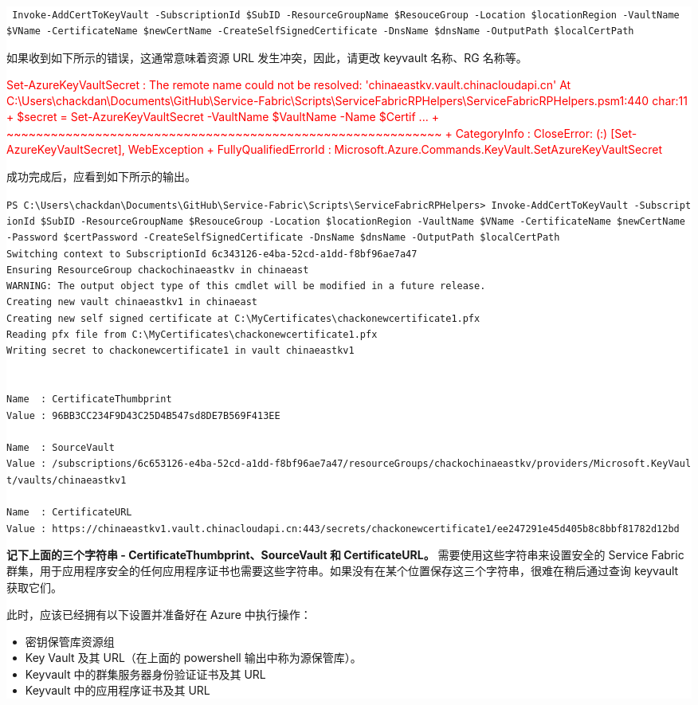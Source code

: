 	 Invoke-AddCertToKeyVault -SubscriptionId $SubID -ResourceGroupName $ResouceGroup -Location $locationRegion -VaultName $VName -CertificateName $newCertName -CreateSelfSignedCertificate -DnsName $dnsName -OutputPath $localCertPath


如果收到如下所示的错误，这通常意味着资源 URL 发生冲突，因此，请更改 keyvault 名称、RG 名称等。

<p><font color="red">
Set-AzureKeyVaultSecret : The remote name could not be resolved: 'chinaeastkv.vault.chinacloudapi.cn'
At C:\Users\chackdan\Documents\GitHub\Service-Fabric\Scripts\ServiceFabricRPHelpers\ServiceFabricRPHelpers.psm1:440 char:11
+ $secret = Set-AzureKeyVaultSecret -VaultName $VaultName -Name $Certif ...
+           ~~~~~~~~~~~~~~~~~~~~~~~~~~~~~~~~~~~~~~~~~~~~~~~~~~~~~~~~~~~
    + CategoryInfo          : CloseError: (:) [Set-AzureKeyVaultSecret], WebException
    + FullyQualifiedErrorId : Microsoft.Azure.Commands.KeyVault.SetAzureKeyVaultSecret
    
</font></p>

成功完成后，应看到如下所示的输出。


	PS C:\Users\chackdan\Documents\GitHub\Service-Fabric\Scripts\ServiceFabricRPHelpers> Invoke-AddCertToKeyVault -SubscriptionId $SubID -ResourceGroupName $ResouceGroup -Location $locationRegion -VaultName $VName -CertificateName $newCertName -Password $certPassword -CreateSelfSignedCertificate -DnsName $dnsName -OutputPath $localCertPath
	Switching context to SubscriptionId 6c343126-e4ba-52cd-a1dd-f8bf96ae7a47
	Ensuring ResourceGroup chackochinaeastkv in chinaeast
	WARNING: The output object type of this cmdlet will be modified in a future release.
	Creating new vault chinaeastkv1 in chinaeast
	Creating new self signed certificate at C:\MyCertificates\chackonewcertificate1.pfx
	Reading pfx file from C:\MyCertificates\chackonewcertificate1.pfx
	Writing secret to chackonewcertificate1 in vault chinaeastkv1


	Name  : CertificateThumbprint
	Value : 96BB3CC234F9D43C25D4B547sd8DE7B569F413EE

	Name  : SourceVault
	Value : /subscriptions/6c653126-e4ba-52cd-a1dd-f8bf96ae7a47/resourceGroups/chackochinaeastkv/providers/Microsoft.KeyVault/vaults/chinaeastkv1

	Name  : CertificateURL
	Value : https://chinaeastkv1.vault.chinacloudapi.cn:443/secrets/chackonewcertificate1/ee247291e45d405b8c8bbf81782d12bd



**记下上面的三个字符串 - CertificateThumbprint、SourceVault 和 CertificateURL。** 需要使用这些字符串来设置安全的 Service Fabric 群集，用于应用程序安全的任何应用程序证书也需要这些字符串。如果没有在某个位置保存这三个字符串，很难在稍后通过查询 keyvault 获取它们。



 此时，应该已经拥有以下设置并准备好在 Azure 中执行操作：

* 密钥保管库资源组
* Key Vault 及其 URL（在上面的 powershell 输出中称为源保管库）。
* Keyvault 中的群集服务器身份验证证书及其 URL
* Keyvault 中的应用程序证书及其 URL


[azure-powershell]: /documentation/articles/powershell-install-configure/
[key-vault-get-started]: /documentation/articles/key-vault-get-started/
[aad-graph-api-docs]: https://msdn.microsoft.com/zh-cn/library/azure/ad/graph/api/api-catalog
[azure-classic-portal]: https://manage.windowsazure.cn
[service-fabric-rp-helpers]: https://github.com/ChackDan/Service-Fabric/tree/master/Scripts/ServiceFabricRPHelpers
[service-fabric-cluster-security]: /documentation/articles/service-fabric-cluster-security/
[active-directory-howto-tenant]: /documentation/articles/active-directory-howto-tenant/
[service-fabric-visualizing-your-cluster]: /documentation/articles/service-fabric-visualizing-your-cluster/
[service-fabric-manage-application-in-visual-studio]: /documentation/articles/service-fabric-manage-application-in-visual-studio/
[sf-aad-ps-script-download]: http://servicefabricsdkstorage.blob.core.windows.net/publicrelease/MicrosoftAzureServiceFabric-AADHelpers.zip
[azure-quickstart-templates]: https://github.com/Azure/azure-quickstart-templates
[service-fabric-secure-cluster-5-node-1-nodetype-wad]: https://github.com/Azure/azure-quickstart-templates/tree/master/service-fabric-secure-cluster-5-node-1-nodetype
[resource-group-template-deploy]: /documentation/articles/resource-group-template-deploy/
[x509-certificates-and-service-fabric]: /documentation/articles/service-fabric-cluster-security/#x509-certificates-and-service-fabric
[cluster-security-arm-dependency-map]: ./media/service-fabric-cluster-creation-via-arm/cluster-security-arm-dependency-map.png
[cluster-security-cert-installation]: ./media/service-fabric-cluster-creation-via-arm/cluster-security-cert-installation.png
[assign-users-to-roles-button]: ./media/service-fabric-cluster-creation-via-arm/assign-users-to-roles-button.png
[assign-users-to-roles-dialog]: ./media/service-fabric-cluster-creation-via-arm/assign-users-to-roles.png
[sfx-select-certificate-dialog]: ./media/service-fabric-cluster-creation-via-arm/sfx-select-certificate-dialog.png
[sfx-reply-address-not-match]: ./media/service-fabric-cluster-creation-via-arm/sfx-reply-address-not-match.png
[web-application-reply-url]: ./media/service-fabric-cluster-creation-via-arm/web-application-reply-url.png